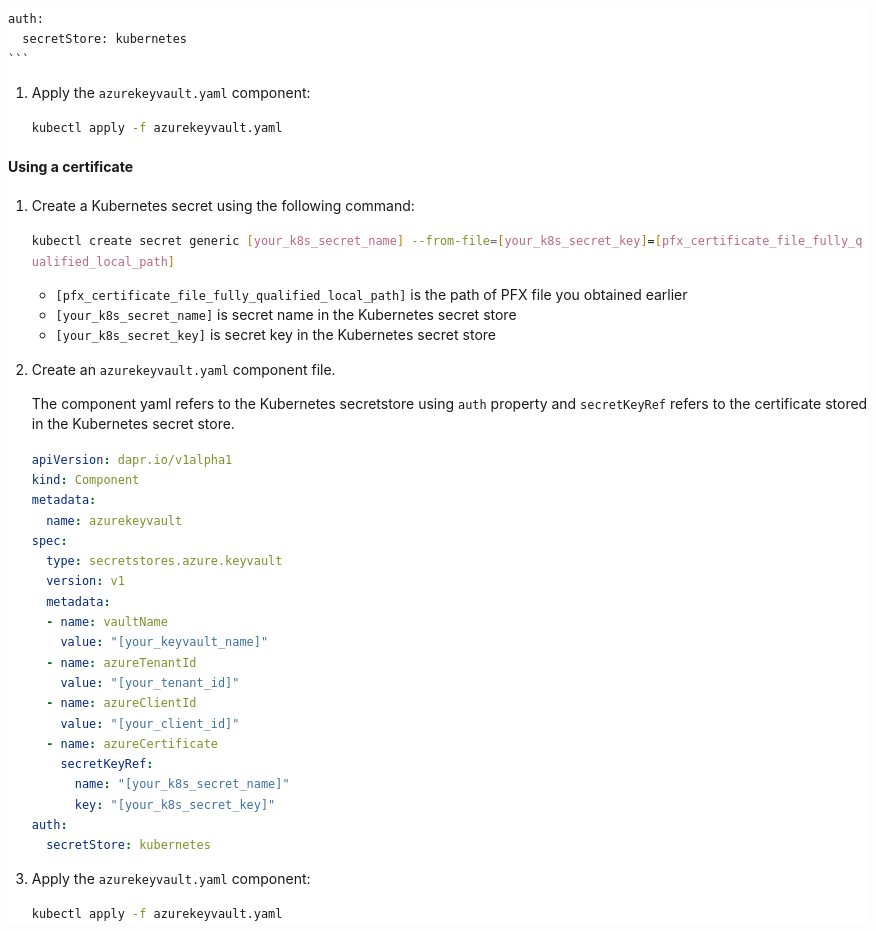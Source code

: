     auth:
      secretStore: kubernetes
    ```

1. Apply the `azurekeyvault.yaml` component:

    ```bash
    kubectl apply -f azurekeyvault.yaml
    ```

#### Using a certificate

1. Create a Kubernetes secret using the following command:

   ```bash
   kubectl create secret generic [your_k8s_secret_name] --from-file=[your_k8s_secret_key]=[pfx_certificate_file_fully_qualified_local_path]
   ```

    - `[pfx_certificate_file_fully_qualified_local_path]` is the path of PFX file you obtained earlier
    - `[your_k8s_secret_name]` is secret name in the Kubernetes secret store
    - `[your_k8s_secret_key]` is secret key in the Kubernetes secret store

1. Create an `azurekeyvault.yaml` component file.

    The component yaml refers to the Kubernetes secretstore using `auth` property and  `secretKeyRef` refers to the certificate stored in the Kubernetes secret store.

    ```yaml
    apiVersion: dapr.io/v1alpha1
    kind: Component
    metadata:
      name: azurekeyvault
    spec:
      type: secretstores.azure.keyvault
      version: v1
      metadata:
      - name: vaultName
        value: "[your_keyvault_name]"
      - name: azureTenantId
        value: "[your_tenant_id]"
      - name: azureClientId
        value: "[your_client_id]"
      - name: azureCertificate
        secretKeyRef:
          name: "[your_k8s_secret_name]"
          key: "[your_k8s_secret_key]"
    auth:
      secretStore: kubernetes
    ```

1. Apply the `azurekeyvault.yaml` component:

    ```bash
    kubectl apply -f azurekeyvault.yaml
    ```
